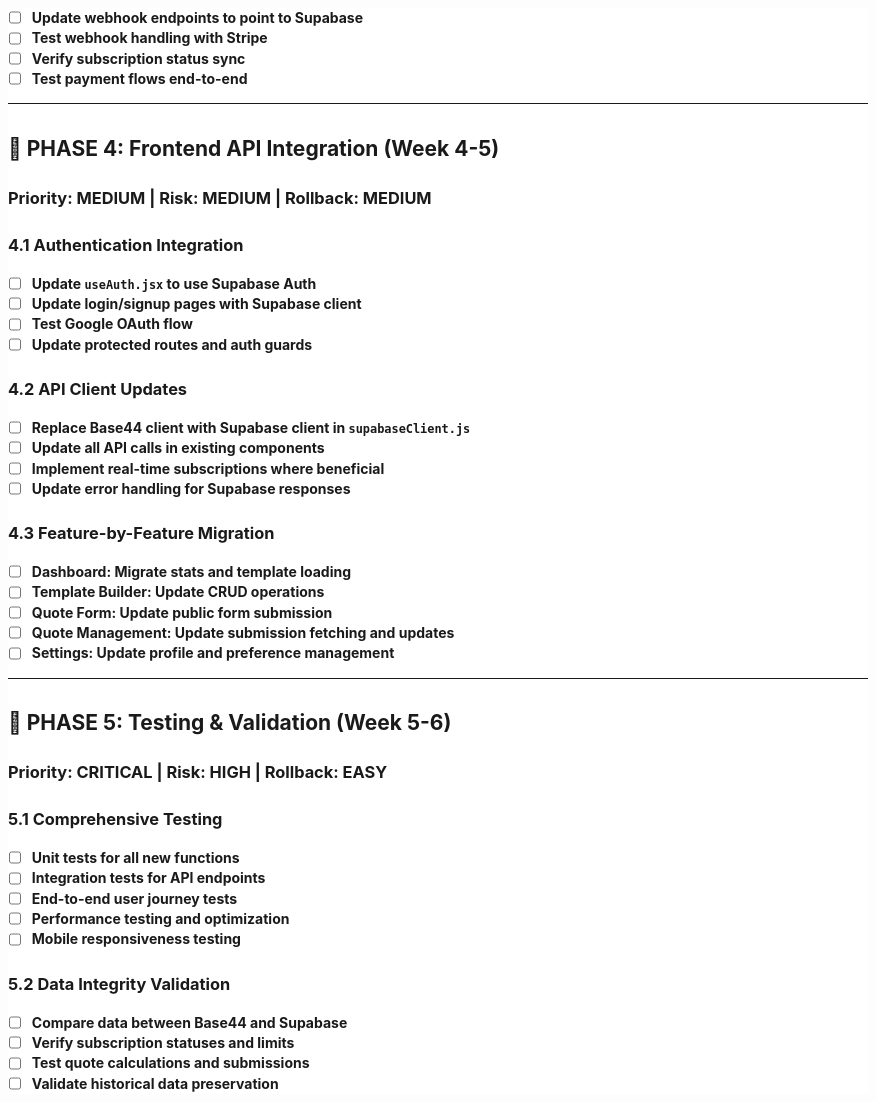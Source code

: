 - [ ] **Update webhook endpoints to point to Supabase**
- [ ] **Test webhook handling with Stripe**
- [ ] **Verify subscription status sync**
- [ ] **Test payment flows end-to-end**

---

## 🎨 PHASE 4: Frontend API Integration (Week 4-5)

### Priority: MEDIUM | Risk: MEDIUM | Rollback: MEDIUM

### 4.1 Authentication Integration

- [ ] **Update `useAuth.jsx` to use Supabase Auth**
- [ ] **Update login/signup pages with Supabase client**
- [ ] **Test Google OAuth flow**
- [ ] **Update protected routes and auth guards**

### 4.2 API Client Updates

- [ ] **Replace Base44 client with Supabase client in `supabaseClient.js`**
- [ ] **Update all API calls in existing components**
- [ ] **Implement real-time subscriptions where beneficial**
- [ ] **Update error handling for Supabase responses**

### 4.3 Feature-by-Feature Migration

- [ ] **Dashboard: Migrate stats and template loading**
- [ ] **Template Builder: Update CRUD operations**
- [ ] **Quote Form: Update public form submission**
- [ ] **Quote Management: Update submission fetching and updates**
- [ ] **Settings: Update profile and preference management**

---

## 🧪 PHASE 5: Testing & Validation (Week 5-6)

### Priority: CRITICAL | Risk: HIGH | Rollback: EASY

### 5.1 Comprehensive Testing

- [ ] **Unit tests for all new functions**
- [ ] **Integration tests for API endpoints**
- [ ] **End-to-end user journey tests**
- [ ] **Performance testing and optimization**
- [ ] **Mobile responsiveness testing**

### 5.2 Data Integrity Validation

- [ ] **Compare data between Base44 and Supabase**
- [ ] **Verify subscription statuses and limits**
- [ ] **Test quote calculations and submissions**
- [ ] **Validate historical data preservation**
